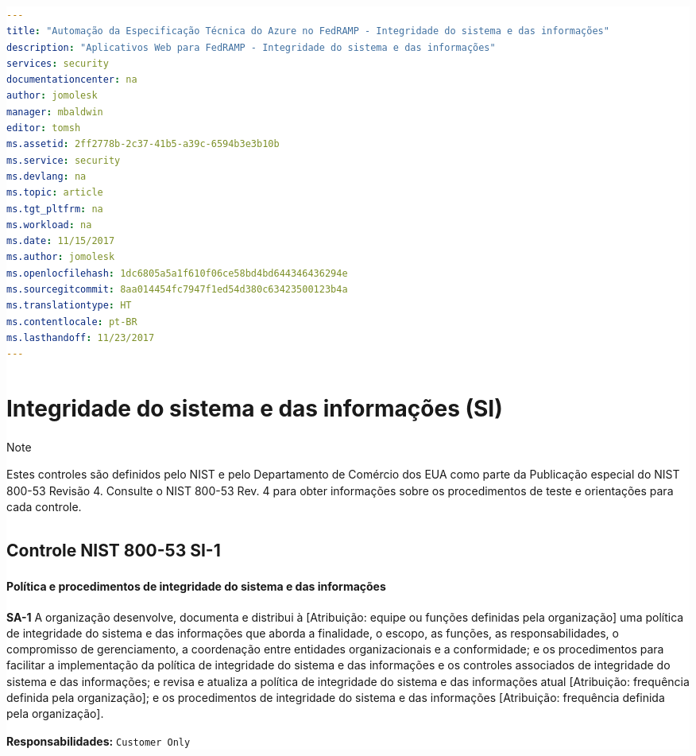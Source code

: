 ```yaml
---
title: "Automação da Especificação Técnica do Azure no FedRAMP - Integridade do sistema e das informações"
description: "Aplicativos Web para FedRAMP - Integridade do sistema e das informações"
services: security
documentationcenter: na
author: jomolesk
manager: mbaldwin
editor: tomsh
ms.assetid: 2ff2778b-2c37-41b5-a39c-6594b3e3b10b
ms.service: security
ms.devlang: na
ms.topic: article
ms.tgt_pltfrm: na
ms.workload: na
ms.date: 11/15/2017
ms.author: jomolesk
ms.openlocfilehash: 1dc6805a5a1f610f06ce58bd4bd644346436294e
ms.sourcegitcommit: 8aa014454fc7947f1ed54d380c63423500123b4a
ms.translationtype: HT
ms.contentlocale: pt-BR
ms.lasthandoff: 11/23/2017
---
```

# <a name="system-and-information-integrity-si"></a>Integridade do sistema e das informações (SI)

> [!NOTE]
> Estes controles são definidos pelo NIST e pelo Departamento de Comércio dos EUA como parte da Publicação especial do NIST 800-53 Revisão 4. Consulte o NIST 800-53 Rev. 4 para obter informações sobre os procedimentos de teste e orientações para cada controle.

## <a name="nist-800-53-control-si-1"></a>Controle NIST 800-53 SI-1

#### <a name="system-and-information-integrity-policy-and-procedures"></a>Política e procedimentos de integridade do sistema e das informações

**SA-1** A organização desenvolve, documenta e distribui à [Atribuição: equipe ou funções definidas pela organização] uma política de integridade do sistema e das informações que aborda a finalidade, o escopo, as funções, as responsabilidades, o compromisso de gerenciamento, a coordenação entre entidades organizacionais e a conformidade; e os procedimentos para facilitar a implementação da política de integridade do sistema e das informações e os controles associados de integridade do sistema e das informações; e revisa e atualiza a política de integridade do sistema e das informações atual [Atribuição: frequência definida pela organização]; e os procedimentos de integridade do sistema e das informações [Atribuição: frequência definida pela organização].

**Responsabilidades:** `Customer Only`
